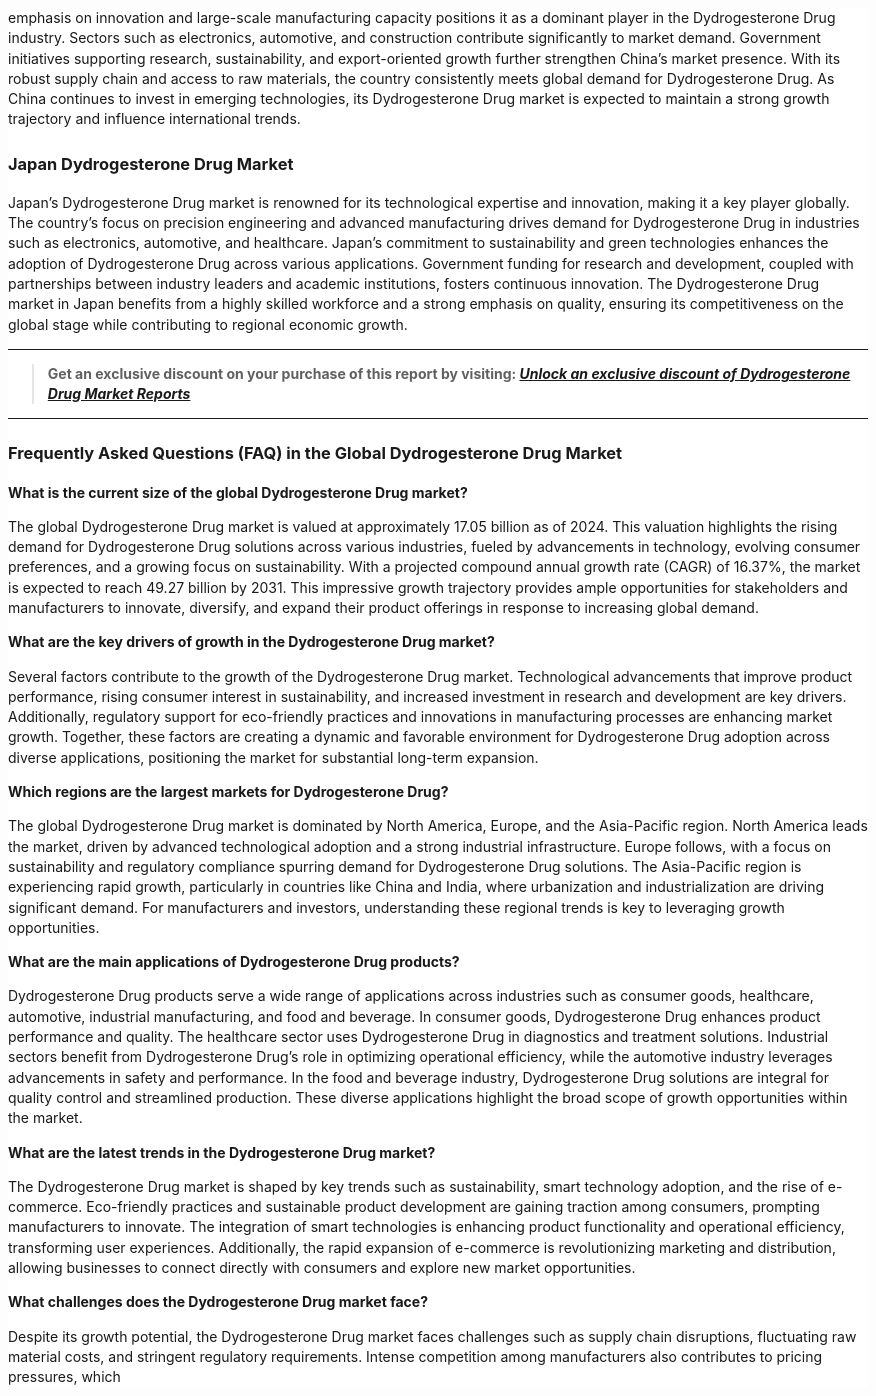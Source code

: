 emphasis on innovation and large-scale manufacturing capacity positions it as a dominant player in the Dydrogesterone Drug industry. Sectors such as electronics, automotive, and construction contribute significantly to market demand. Government initiatives supporting research, sustainability, and export-oriented growth further strengthen China&rsquo;s market presence. With its robust supply chain and access to raw materials, the country consistently meets global demand for Dydrogesterone Drug. As China continues to invest in emerging technologies, its Dydrogesterone Drug market is expected to maintain a strong growth trajectory and influence international trends.</p><h3>Japan Dydrogesterone Drug Market</h3><p>Japan&rsquo;s Dydrogesterone Drug market is renowned for its technological expertise and innovation, making it a key player globally. The country&rsquo;s focus on precision engineering and advanced manufacturing drives demand for Dydrogesterone Drug in industries such as electronics, automotive, and healthcare. Japan&rsquo;s commitment to sustainability and green technologies enhances the adoption of Dydrogesterone Drug across various applications. Government funding for research and development, coupled with partnerships between industry leaders and academic institutions, fosters continuous innovation. The Dydrogesterone Drug market in Japan benefits from a highly skilled workforce and a strong emphasis on quality, ensuring its competitiveness on the global stage while contributing to regional economic growth.</p><hr /><blockquote><p><strong>Get an exclusive discount on your purchase of this report by visiting: <em><a href="://marketresearchpulse.com/ask-for-discount/94640?utm_source=Github&amp;utm_medium=0110">Unlock an exclusive discount of Dydrogesterone Drug Market Reports</a></em>&nbsp;</strong></p></blockquote><hr /><h3>Frequently Asked Questions (FAQ) in the Global Dydrogesterone Drug Market</h3><p><strong>What is the current size of the global Dydrogesterone Drug market?</strong></p><p>The global Dydrogesterone Drug market is valued at approximately 17.05 billion as of 2024. This valuation highlights the rising demand for Dydrogesterone Drug solutions across various industries, fueled by advancements in technology, evolving consumer preferences, and a growing focus on sustainability. With a projected compound annual growth rate (CAGR) of 16.37%, the market is expected to reach 49.27 billion by 2031. This impressive growth trajectory provides ample opportunities for stakeholders and manufacturers to innovate, diversify, and expand their product offerings in response to increasing global demand.</p><p><strong>What are the key drivers of growth in the Dydrogesterone Drug market?</strong></p><p>Several factors contribute to the growth of the Dydrogesterone Drug market. Technological advancements that improve product performance, rising consumer interest in sustainability, and increased investment in research and development are key drivers. Additionally, regulatory support for eco-friendly practices and innovations in manufacturing processes are enhancing market growth. Together, these factors are creating a dynamic and favorable environment for Dydrogesterone Drug adoption across diverse applications, positioning the market for substantial long-term expansion.</p><p><strong>Which regions are the largest markets for Dydrogesterone Drug?</strong></p><p>The global Dydrogesterone Drug market is dominated by North America, Europe, and the Asia-Pacific region. North America leads the market, driven by advanced technological adoption and a strong industrial infrastructure. Europe follows, with a focus on sustainability and regulatory compliance spurring demand for Dydrogesterone Drug solutions. The Asia-Pacific region is experiencing rapid growth, particularly in countries like China and India, where urbanization and industrialization are driving significant demand. For manufacturers and investors, understanding these regional trends is key to leveraging growth opportunities.</p><p><strong>What are the main applications of Dydrogesterone Drug products?</strong></p><p>Dydrogesterone Drug products serve a wide range of applications across industries such as consumer goods, healthcare, automotive, industrial manufacturing, and food and beverage. In consumer goods, Dydrogesterone Drug enhances product performance and quality. The healthcare sector uses Dydrogesterone Drug in diagnostics and treatment solutions. Industrial sectors benefit from Dydrogesterone Drug&rsquo;s role in optimizing operational efficiency, while the automotive industry leverages advancements in safety and performance. In the food and beverage industry, Dydrogesterone Drug solutions are integral for quality control and streamlined production. These diverse applications highlight the broad scope of growth opportunities within the market.</p><p><strong>What are the latest trends in the Dydrogesterone Drug market?</strong></p><p>The Dydrogesterone Drug market is shaped by key trends such as sustainability, smart technology adoption, and the rise of e-commerce. Eco-friendly practices and sustainable product development are gaining traction among consumers, prompting manufacturers to innovate. The integration of smart technologies is enhancing product functionality and operational efficiency, transforming user experiences. Additionally, the rapid expansion of e-commerce is revolutionizing marketing and distribution, allowing businesses to connect directly with consumers and explore new market opportunities.</p><p><strong>What challenges does the Dydrogesterone Drug market face?</strong></p><p>Despite its growth potential, the Dydrogesterone Drug market faces challenges such as supply chain disruptions, fluctuating raw material costs, and stringent regulatory requirements. Intense competition among manufacturers also contributes to pricing pressures, which